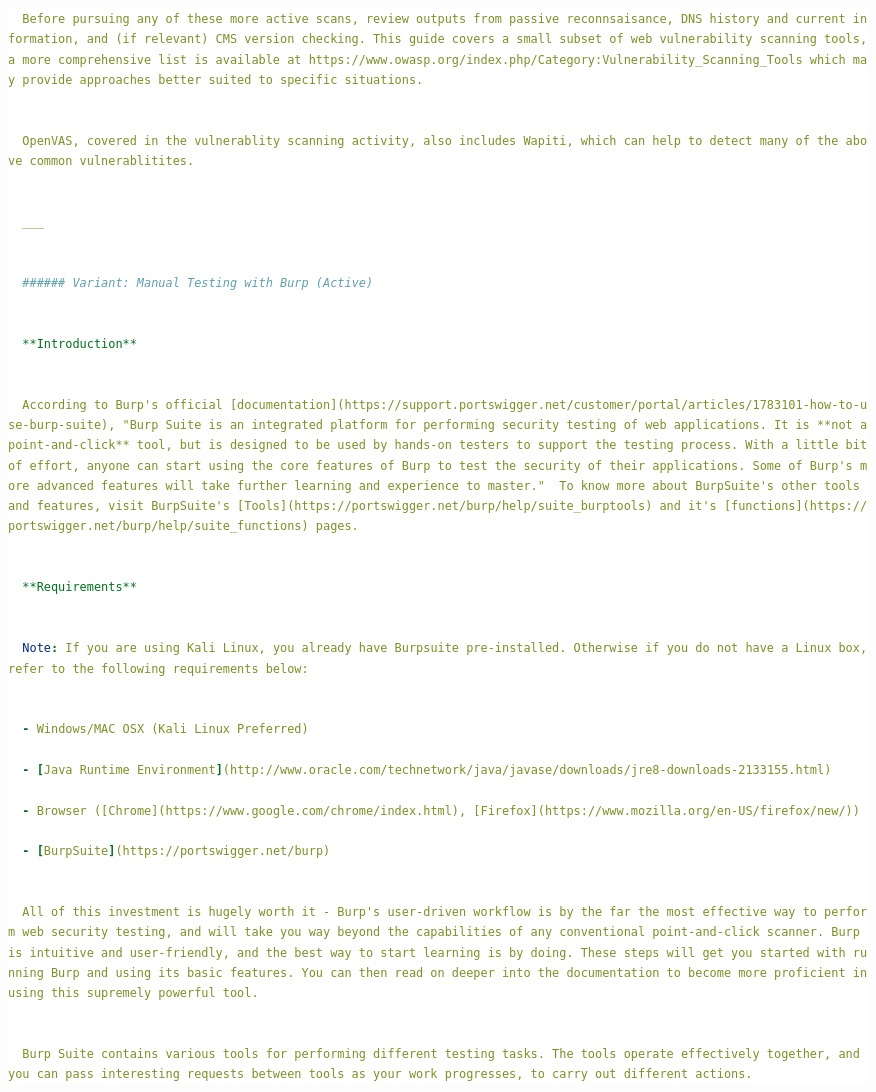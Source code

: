 ```yaml
  Before pursuing any of these more active scans, review outputs from passive reconnsaisance, DNS history and current information, and (if relevant) CMS version checking. This guide covers a small subset of web vulnerability scanning tools, a more comprehensive list is available at https://www.owasp.org/index.php/Category:Vulnerability_Scanning_Tools which may provide approaches better suited to specific situations.


  OpenVAS, covered in the vulnerablity scanning activity, also includes Wapiti, which can help to detect many of the above common vulnerablitites.


  ___


  ###### Variant: Manual Testing with Burp (Active)


  **Introduction**


  According to Burp's official [documentation](https://support.portswigger.net/customer/portal/articles/1783101-how-to-use-burp-suite), "Burp Suite is an integrated platform for performing security testing of web applications. It is **not a point-and-click** tool, but is designed to be used by hands-on testers to support the testing process. With a little bit of effort, anyone can start using the core features of Burp to test the security of their applications. Some of Burp's more advanced features will take further learning and experience to master."  To know more about BurpSuite's other tools and features, visit BurpSuite's [Tools](https://portswigger.net/burp/help/suite_burptools) and it's [functions](https://portswigger.net/burp/help/suite_functions) pages.


  **Requirements**


  Note: If you are using Kali Linux, you already have Burpsuite pre-installed. Otherwise if you do not have a Linux box, refer to the following requirements below:


  - Windows/MAC OSX (Kali Linux Preferred)

  - [Java Runtime Environment](http://www.oracle.com/technetwork/java/javase/downloads/jre8-downloads-2133155.html)

  - Browser ([Chrome](https://www.google.com/chrome/index.html), [Firefox](https://www.mozilla.org/en-US/firefox/new/))

  - [BurpSuite](https://portswigger.net/burp)


  All of this investment is hugely worth it - Burp's user-driven workflow is by the far the most effective way to perform web security testing, and will take you way beyond the capabilities of any conventional point-and-click scanner. Burp is intuitive and user-friendly, and the best way to start learning is by doing. These steps will get you started with running Burp and using its basic features. You can then read on deeper into the documentation to become more proficient in using this supremely powerful tool.


  Burp Suite contains various tools for performing different testing tasks. The tools operate effectively together, and you can pass interesting requests between tools as your work progresses, to carry out different actions.


```